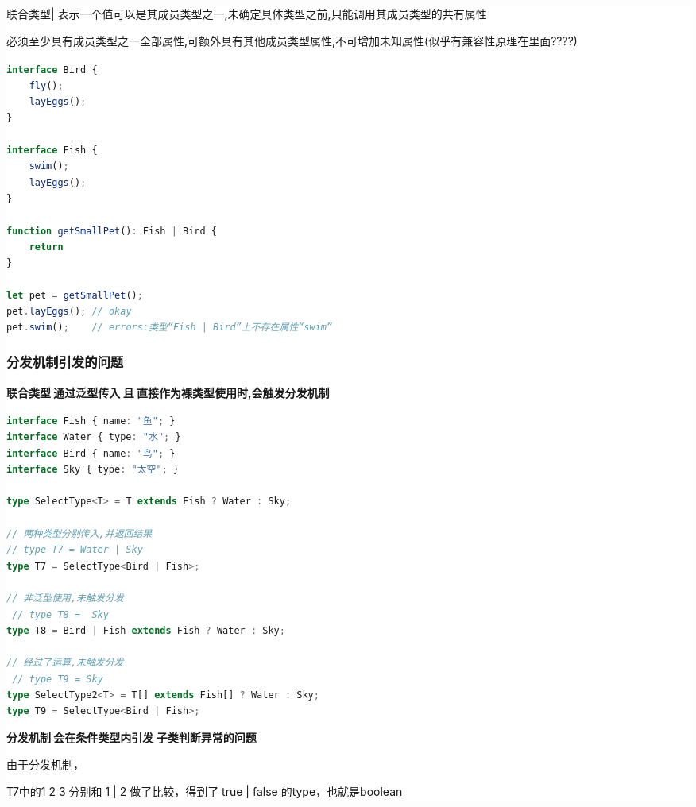 联合类型| 表示一个值可以是其成员类型之一,未确定具体类型之前,只能调用其成员类型的共有属性

必须至少具有成员类型之一全部属性,可额外具有其他成员类型属性,不可增加未知属性(似乎有兼容性原理在里面????)

```ts
interface Bird {
    fly();
    layEggs();
}

interface Fish {
    swim();
    layEggs();
}

function getSmallPet(): Fish | Bird {
    return 
}

let pet = getSmallPet();
pet.layEggs(); // okay
pet.swim();    // errors:类型“Fish | Bird”上不存在属性“swim”
```

### 分发机制引发的问题

__联合类型 通过泛型传入 且 直接作为裸类型使用时,会触发分发机制__
```ts
interface Fish { name: "鱼"; }
interface Water { type: "水"; }
interface Bird { name: "鸟"; } 
interface Sky { type: "太空"; }

type SelectType<T> = T extends Fish ? Water : Sky;

// 两种类型分别传入,并返回结果
// type T7 = Water | Sky
type T7 = SelectType<Bird | Fish>;

// 非泛型使用,未触发分发
 // type T8 =  Sky
type T8 = Bird | Fish extends Fish ? Water : Sky;

// 经过了运算,未触发分发
 // type T9 = Sky
type SelectType2<T> = T[] extends Fish[] ? Water : Sky;
type T9 = SelectType<Bird | Fish>;
```

__分发机制 会在条件类型内引发 子类判断异常的问题__

由于分发机制，

T7中的1 2 3 分别和 1 | 2 做了比较，得到了 true | false 的type，也就是boolean
